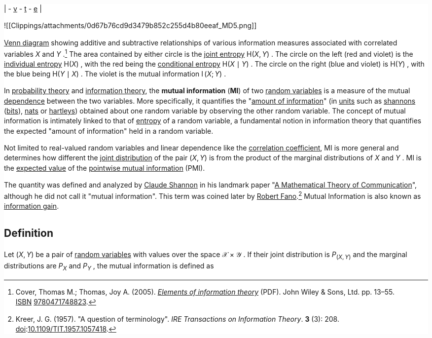 | - [v](https://en.wikipedia.org/wiki/Template:Information_theory "Template:Information theory") - [t](https://en.wikipedia.org/wiki/Template_talk:Information_theory "Template talk:Information theory") - [e](https://en.wikipedia.org/wiki/Special:EditPage/Template:Information_theory "Special:EditPage/Template:Information theory")                                                                                                                                                                                                                                                                                                                                                                                                                                                                                                                                                                                                                                     |

![[Clippings/attachments/0d67b76cd9d3479b852c255d4b80eeaf_MD5.png]]

[Venn diagram](https://en.wikipedia.org/wiki/Venn_diagram "Venn diagram") showing additive and subtractive relationships of various information measures associated with correlated variables ${\displaystyle X}$ and ${\displaystyle Y}$  .[^1] The area contained by either circle is the [joint entropy](https://en.wikipedia.org/wiki/Joint_entropy "Joint entropy") ${\displaystyle \mathrm {H} (X,Y)}$  . The circle on the left (red and violet) is the [individual entropy](https://en.wikipedia.org/wiki/Entropy_\(information_theory\) "Entropy (information theory)") ${\displaystyle \mathrm {H} (X)}$  , with the red being the [conditional entropy](https://en.wikipedia.org/wiki/Conditional_entropy "Conditional entropy") ${\displaystyle \mathrm {H} (X\mid Y)}$  . The circle on the right (blue and violet) is ${\displaystyle \mathrm {H} (Y)}$  , with the blue being ${\displaystyle \mathrm {H} (Y\mid X)}$  . The violet is the mutual information ${\displaystyle \operatorname {I} (X;Y)}$  .

In [probability theory](https://en.wikipedia.org/wiki/Probability_theory "Probability theory") and [information theory](https://en.wikipedia.org/wiki/Information_theory "Information theory"), the **mutual information** (**MI**) of two [random variables](https://en.wikipedia.org/wiki/Random_variable "Random variable") is a measure of the mutual [dependence](https://en.wikipedia.org/wiki/Statistical_dependence "Statistical dependence") between the two variables. More specifically, it quantifies the "[amount of information](https://en.wikipedia.org/wiki/Information_content "Information content")" (in [units](https://en.wikipedia.org/wiki/Units_of_information "Units of information") such as [shannons](https://en.wikipedia.org/wiki/Shannon_\(unit\) "Shannon (unit)") ([bits](https://en.wikipedia.org/wiki/Bit "Bit")), [nats](https://en.wikipedia.org/wiki/Nat_\(unit\) "Nat (unit)") or [hartleys](https://en.wikipedia.org/wiki/Hartley_\(unit\) "Hartley (unit)")) obtained about one random variable by observing the other random variable. The concept of mutual information is intimately linked to that of [entropy](https://en.wikipedia.org/wiki/Entropy_\(information_theory\) "Entropy (information theory)") of a random variable, a fundamental notion in information theory that quantifies the expected "amount of information" held in a random variable.

Not limited to real-valued random variables and linear dependence like the [correlation coefficient](https://en.wikipedia.org/wiki/Pearson_correlation_coefficient "Pearson correlation coefficient"), MI is more general and determines how different the [joint distribution](https://en.wikipedia.org/wiki/Joint_distribution "Joint distribution") of the pair ${\displaystyle (X,Y)}$ is from the product of the marginal distributions of ${\displaystyle X}$ and ${\displaystyle Y}$  . MI is the [expected value](https://en.wikipedia.org/wiki/Expected_value "Expected value") of the [pointwise mutual information](https://en.wikipedia.org/wiki/Pointwise_mutual_information "Pointwise mutual information") (PMI).

The quantity was defined and analyzed by [Claude Shannon](https://en.wikipedia.org/wiki/Claude_Shannon "Claude Shannon") in his landmark paper "[A Mathematical Theory of Communication](https://en.wikipedia.org/wiki/A_Mathematical_Theory_of_Communication "A Mathematical Theory of Communication")", although he did not call it "mutual information". This term was coined later by [Robert Fano](https://en.wikipedia.org/wiki/Robert_Fano "Robert Fano").[^2] Mutual Information is also known as [information gain](https://en.wikipedia.org/wiki/Information_gain "Information gain").

## Definition

Let ${\displaystyle (X,Y)}$ be a pair of [random variables](https://en.wikipedia.org/wiki/Random_variable "Random variable") with values over the space ${\displaystyle {\mathcal {X}}\times {\mathcal {Y}}}$  . If their joint distribution is ${\displaystyle P_{(X,Y)}}$ and the marginal distributions are ${\displaystyle P_{X}}$ and ${\displaystyle P_{Y}}$  , the mutual information is defined as


[^1]: Cover, Thomas M.; Thomas, Joy A. (2005). [*Elements of information theory*](http://www.cs.columbia.edu/~vh/courses/LexicalSemantics/Association/Cover&Thomas-Ch2.pdf) (PDF). John Wiley & Sons, Ltd. pp. 13–55\. [ISBN](https://en.wikipedia.org/wiki/ISBN_\(identifier\) "ISBN (identifier)") [9780471748823](https://en.wikipedia.org/wiki/Special:BookSources/9780471748823 "Special:BookSources/9780471748823").
[^2]: Kreer, J. G. (1957). "A question of terminology". *IRE Transactions on Information Theory*. **3** (3): 208. [doi](https://en.wikipedia.org/wiki/Doi_\(identifier\) "Doi (identifier)"):[10.1109/TIT.1957.1057418](https://doi.org/10.1109%2FTIT.1957.1057418).
[^cover1991-3]: Cover, T.M.; Thomas, J.A. (1991). [*Elements of Information Theory*](https://archive.org/details/elementsofinform0000cove) (Wiley ed.). John Wiley & Sons. [ISBN](https://en.wikipedia.org/wiki/ISBN_\(identifier\) "ISBN (identifier)") [978-0-471-24195-9](https://en.wikipedia.org/wiki/Special:BookSources/978-0-471-24195-9 "Special:BookSources/978-0-471-24195-9").
[^4]: Janssen, Joseph; Guan, Vincent; Robeva, Elina (2023). ["Ultra-marginal Feature Importance: Learning from Data with Causal Guarantees"](https://proceedings.mlr.press/v206/janssen23a.html). *International Conference on Artificial Intelligence and Statistics*: 10782–10814\. [arXiv](https://en.wikipedia.org/wiki/ArXiv_\(identifier\) "ArXiv (identifier)"):[2204.09938](https://arxiv.org/abs/2204.09938).
[^5]: Wolpert, D.H.; Wolf, D.R. (1995). "Estimating functions of probability distributions from a finite set of samples". *Physical Review E*. **52** (6): 6841–6854\. [Bibcode](https://en.wikipedia.org/wiki/Bibcode_\(identifier\) "Bibcode (identifier)"):[1995PhRvE..52.6841W](https://ui.adsabs.harvard.edu/abs/1995PhRvE..52.6841W). [CiteSeerX](https://en.wikipedia.org/wiki/CiteSeerX_\(identifier\) "CiteSeerX (identifier)") [10.1.1.55.7122](https://citeseerx.ist.psu.edu/viewdoc/summary?doi=10.1.1.55.7122). [doi](https://en.wikipedia.org/wiki/Doi_\(identifier\) "Doi (identifier)"):[10.1103/PhysRevE.52.6841](https://doi.org/10.1103%2FPhysRevE.52.6841). [PMID](https://en.wikipedia.org/wiki/PMID_\(identifier\) "PMID (identifier)") [9964199](https://pubmed.ncbi.nlm.nih.gov/9964199). [S2CID](https://en.wikipedia.org/wiki/S2CID_\(identifier\) "S2CID (identifier)") [9795679](https://api.semanticscholar.org/CorpusID:9795679).
[^6]: Hutter, M. (2001). "Distribution of Mutual Information". *Advances in Neural Information Processing Systems*.
[^7]: Archer, E.; Park, I.M.; Pillow, J. (2013). ["Bayesian and Quasi-Bayesian Estimators for Mutual Information from Discrete Data"](https://doi.org/10.3390%2Fe15051738). *Entropy*. **15** (12): 1738–1755\. [Bibcode](https://en.wikipedia.org/wiki/Bibcode_\(identifier\) "Bibcode (identifier)"):[2013Entrp..15.1738A](https://ui.adsabs.harvard.edu/abs/2013Entrp..15.1738A). [CiteSeerX](https://en.wikipedia.org/wiki/CiteSeerX_\(identifier\) "CiteSeerX (identifier)") [10.1.1.294.4690](https://citeseerx.ist.psu.edu/viewdoc/summary?doi=10.1.1.294.4690). [doi](https://en.wikipedia.org/wiki/Doi_\(identifier\) "Doi (identifier)"):[10.3390/e15051738](https://doi.org/10.3390%2Fe15051738).
[^8]: Wolpert, D.H; DeDeo, S. (2013). ["Estimating Functions of Distributions Defined over Spaces of Unknown Size"](https://doi.org/10.3390%2Fe15114668). *Entropy*. **15** (12): 4668–4699\. [arXiv](https://en.wikipedia.org/wiki/ArXiv_\(identifier\) "ArXiv (identifier)"):[1311.4548](https://arxiv.org/abs/1311.4548). [Bibcode](https://en.wikipedia.org/wiki/Bibcode_\(identifier\) "Bibcode (identifier)"):[2013Entrp..15.4668W](https://ui.adsabs.harvard.edu/abs/2013Entrp..15.4668W). [doi](https://en.wikipedia.org/wiki/Doi_\(identifier\) "Doi (identifier)"):[10.3390/e15114668](https://doi.org/10.3390%2Fe15114668). [S2CID](https://en.wikipedia.org/wiki/S2CID_\(identifier\) "S2CID (identifier)") [2737117](https://api.semanticscholar.org/CorpusID:2737117).
[^9]: Tomasz Jetka; Karol Nienaltowski; Tomasz Winarski; Slawomir Blonski; Michal Komorowski (2019). "Information-theoretic analysis of multivariate single-cell signaling responses". *[PLOS Computational Biology](https://en.wikipedia.org/wiki/PLOS_Computational_Biology "PLOS Computational Biology")*. **15** (7): e1007132. [arXiv](https://en.wikipedia.org/wiki/ArXiv_\(identifier\) "ArXiv (identifier)"):[1808.05581](https://arxiv.org/abs/1808.05581). [Bibcode](https://en.wikipedia.org/wiki/Bibcode_\(identifier\) "Bibcode (identifier)"):[2019PLSCB..15E7132J](https://ui.adsabs.harvard.edu/abs/2019PLSCB..15E7132J). [doi](https://en.wikipedia.org/wiki/Doi_\(identifier\) "Doi (identifier)"):[10.1371/journal.pcbi.1007132](https://doi.org/10.1371%2Fjournal.pcbi.1007132). [PMC](https://en.wikipedia.org/wiki/PMC_\(identifier\) "PMC (identifier)") [6655862](https://www.ncbi.nlm.nih.gov/pmc/articles/PMC6655862). [PMID](https://en.wikipedia.org/wiki/PMID_\(identifier\) "PMID (identifier)") [31299056](https://pubmed.ncbi.nlm.nih.gov/31299056).
[^10]: Rajski, C. (1961). "A metric space of discrete probability distributions". *Information and Control*. **4** (4): 371–377\. [doi](https://en.wikipedia.org/wiki/Doi_\(identifier\) "Doi (identifier)"):[10.1016/S0019-9958(61)80055-7](https://doi.org/10.1016%2FS0019-9958%2861%2980055-7).
[^11]: Rajski, C. (1961). "A metric space of discrete probability distributions". *Information and Control*. **4** (4): 371–377\. [doi](https://en.wikipedia.org/wiki/Doi_\(identifier\) "Doi (identifier)"):[10.1016/S0019-9958(61)80055-7](https://doi.org/10.1016%2FS0019-9958%2861%2980055-7).
[^12]: McGill, W. (1954). "Multivariate information transmission". *Psychometrika*. **19** (1): 97–116\. [doi](https://en.wikipedia.org/wiki/Doi_\(identifier\) "Doi (identifier)"):[10.1007/BF02289159](https://doi.org/10.1007%2FBF02289159). [S2CID](https://en.wikipedia.org/wiki/S2CID_\(identifier\) "S2CID (identifier)") [126431489](https://api.semanticscholar.org/CorpusID:126431489).
[^on_the_amount_of_information-13]: Hu, K.T. (1962). "On the Amount of Information". *Theory Probab. Appl*. **7** (4): 439–447\. [doi](https://en.wikipedia.org/wiki/Doi_\(identifier\) "Doi (identifier)"):[10.1137/1107041](https://doi.org/10.1137%2F1107041).
[^e21090869-14]: Baudot, P.; Tapia, M.; Bennequin, D.; Goaillard, J.M. (2019). ["Topological Information Data Analysis"](https://www.ncbi.nlm.nih.gov/pmc/articles/PMC7515398). *Entropy*. **21** (9). 869. [arXiv](https://en.wikipedia.org/wiki/ArXiv_\(identifier\) "ArXiv (identifier)"):[1907.04242](https://arxiv.org/abs/1907.04242). [Bibcode](https://en.wikipedia.org/wiki/Bibcode_\(identifier\) "Bibcode (identifier)"):[2019Entrp..21..869B](https://ui.adsabs.harvard.edu/abs/2019Entrp..21..869B). [doi](https://en.wikipedia.org/wiki/Doi_\(identifier\) "Doi (identifier)"):[10.3390/e21090869](https://doi.org/10.3390%2Fe21090869). [PMC](https://en.wikipedia.org/wiki/PMC_\(identifier\) "PMC (identifier)") [7515398](https://www.ncbi.nlm.nih.gov/pmc/articles/PMC7515398). [S2CID](https://en.wikipedia.org/wiki/S2CID_\(identifier\) "S2CID (identifier)") [195848308](https://api.semanticscholar.org/CorpusID:195848308).
[^15]: Brenner, N.; Strong, S.; Koberle, R.; Bialek, W. (2000). "Synergy in a Neural Code". *Neural Comput*. **12** (7): 1531–1552\. [doi](https://en.wikipedia.org/wiki/Doi_\(identifier\) "Doi (identifier)"):[10.1162/089976600300015259](https://doi.org/10.1162%2F089976600300015259). [PMID](https://en.wikipedia.org/wiki/PMID_\(identifier\) "PMID (identifier)") [10935917](https://pubmed.ncbi.nlm.nih.gov/10935917). [S2CID](https://en.wikipedia.org/wiki/S2CID_\(identifier\) "S2CID (identifier)") [600528](https://api.semanticscholar.org/CorpusID:600528).
[^16]: Watkinson, J.; Liang, K.; Wang, X.; Zheng, T.; Anastassiou, D. (2009). "Inference of Regulatory Gene Interactions from Expression Data Using Three-Way Mutual Information". *Chall. Syst. Biol. Ann. N. Y. Acad. Sci*. **1158** (1): 302–313\. [Bibcode](https://en.wikipedia.org/wiki/Bibcode_\(identifier\) "Bibcode (identifier)"):[2009NYASA1158..302W](https://ui.adsabs.harvard.edu/abs/2009NYASA1158..302W). [doi](https://en.wikipedia.org/wiki/Doi_\(identifier\) "Doi (identifier)"):[10.1111/j.1749-6632.2008.03757.x](https://doi.org/10.1111%2Fj.1749-6632.2008.03757.x). [PMID](https://en.wikipedia.org/wiki/PMID_\(identifier\) "PMID (identifier)") [19348651](https://pubmed.ncbi.nlm.nih.gov/19348651). [S2CID](https://en.wikipedia.org/wiki/S2CID_\(identifier\) "S2CID (identifier)") [8846229](https://api.semanticscholar.org/CorpusID:8846229).
[^s41598-17]: Tapia, M.; Baudot, P.; Formizano-Treziny, C.; Dufour, M.; Goaillard, J.M. (2018). ["Neurotransmitter identity and electrophysiological phenotype are genetically coupled in midbrain dopaminergic neurons"](https://www.ncbi.nlm.nih.gov/pmc/articles/PMC6134142). *Sci. Rep*. **8** (1): 13637. [Bibcode](https://en.wikipedia.org/wiki/Bibcode_\(identifier\) "Bibcode (identifier)"):[2018NatSR...813637T](https://ui.adsabs.harvard.edu/abs/2018NatSR...813637T). [doi](https://en.wikipedia.org/wiki/Doi_\(identifier\) "Doi (identifier)"):[10.1038/s41598-018-31765-z](https://doi.org/10.1038%2Fs41598-018-31765-z). [PMC](https://en.wikipedia.org/wiki/PMC_\(identifier\) "PMC (identifier)") [6134142](https://www.ncbi.nlm.nih.gov/pmc/articles/PMC6134142). [PMID](https://en.wikipedia.org/wiki/PMID_\(identifier\) "PMID (identifier)") [30206240](https://pubmed.ncbi.nlm.nih.gov/30206240).
[^18]: Christopher D. Manning; Prabhakar Raghavan; Hinrich Schütze (2008). *An Introduction to Information Retrieval*. [Cambridge University Press](https://en.wikipedia.org/wiki/Cambridge_University_Press "Cambridge University Press"). [ISBN](https://en.wikipedia.org/wiki/ISBN_\(identifier\) "ISBN (identifier)") [978-0-521-86571-5](https://en.wikipedia.org/wiki/Special:BookSources/978-0-521-86571-5 "Special:BookSources/978-0-521-86571-5").
[^19]: Haghighat, M. B. A.; Aghagolzadeh, A.; Seyedarabi, H. (2011). "A non-reference image fusion metric based on mutual information of image features". *Computers & Electrical Engineering*. **37** (5): 744–756\. [doi](https://en.wikipedia.org/wiki/Doi_\(identifier\) "Doi (identifier)"):[10.1016/j.compeleceng.2011.07.012](https://doi.org/10.1016%2Fj.compeleceng.2011.07.012). [S2CID](https://en.wikipedia.org/wiki/S2CID_\(identifier\) "S2CID (identifier)") [7738541](https://api.semanticscholar.org/CorpusID:7738541).
[^20]: ["Feature Mutual Information (FMI) metric for non-reference image fusion - File Exchange - MATLAB Central"](http://www.mathworks.com/matlabcentral/fileexchange/45926-feature-mutual-information-fmi-image-fusion-metric). *www.mathworks.com*. Retrieved 4 April 2018.
[^21]: ["InfoTopo: Topological Information Data Analysis. Deep statistical unsupervised and supervised learning - File Exchange - Github"](https://infotopo.readthedocs.io/en/latest/index.html). *github.com/pierrebaudot/infotopopy/*. Retrieved 26 September 2020.
[^22]: Massey, James (1990). "Causality, Feedback And Directed Informatio". *Proc. 1990 Intl. Symp. on Info. Th. and its Applications, Waikiki, Hawaii, Nov. 27-30, 1990*. [CiteSeerX](https://en.wikipedia.org/wiki/CiteSeerX_\(identifier\) "CiteSeerX (identifier)") [10.1.1.36.5688](https://citeseerx.ist.psu.edu/viewdoc/summary?doi=10.1.1.36.5688).
[^23]: Permuter, Haim Henry; Weissman, Tsachy; Goldsmith, Andrea J. (February 2009). "Finite State Channels With Time-Invariant Deterministic Feedback". *IEEE Transactions on Information Theory*. **55** (2): 644–662\. [arXiv](https://en.wikipedia.org/wiki/ArXiv_\(identifier\) "ArXiv (identifier)"):[cs/0608070](https://arxiv.org/abs/cs/0608070). [doi](https://en.wikipedia.org/wiki/Doi_\(identifier\) "Doi (identifier)"):[10.1109/TIT.2008.2009849](https://doi.org/10.1109%2FTIT.2008.2009849). [S2CID](https://en.wikipedia.org/wiki/S2CID_\(identifier\) "S2CID (identifier)") [13178](https://api.semanticscholar.org/CorpusID:13178).
[^footnotecoombsdawestversky1970-24]: [Coombs, Dawes & Tversky 1970](https://en.wikipedia.org/wiki/#CITEREFCoombsDawesTversky1970).
[^pressflannery-25]: Press, WH; Teukolsky, SA; Vetterling, WT; Flannery, BP (2007). ["Section 14.7.3. Conditional Entropy and Mutual Information"](https://web.archive.org/web/20110811154417/http://apps.nrbook.com/empanel/index.html#pg=758). *Numerical Recipes: The Art of Scientific Computing* (3rd ed.). New York: Cambridge University Press. [ISBN](https://en.wikipedia.org/wiki/ISBN_\(identifier\) "ISBN (identifier)") [978-0-521-88068-8](https://en.wikipedia.org/wiki/Special:BookSources/978-0-521-88068-8 "Special:BookSources/978-0-521-88068-8"). Archived from [the original](http://apps.nrbook.com/empanel/index.html#pg=758) on 2011-08-11. Retrieved 2011-08-13.
[^jimwhite-26]: White, Jim; Steingold, Sam; Fournelle, Connie. [*Performance Metrics for Group-Detection Algorithms*](https://web.archive.org/web/20160705074827/http://www.interfacesymposia.org/I04/I2004Proceedings/WhiteJim/WhiteJim.paper.pdf) (PDF). Interface 2004. Archived from the original on 2016-07-05. Retrieved 2014-02-19.
[^drwijaya-27]: Wijaya, Dedy Rahman; Sarno, Riyanarto; Zulaika, Enny (2017). "Information Quality Ratio as a novel metric for mother wavelet selection". *Chemometrics and Intelligent Laboratory Systems*. **160**: 59–71\. [doi](https://en.wikipedia.org/wiki/Doi_\(identifier\) "Doi (identifier)"):[10.1016/j.chemolab.2016.11.012](https://doi.org/10.1016%2Fj.chemolab.2016.11.012).
[^strehl-jmlr02-28]: Strehl, Alexander; Ghosh, Joydeep (2003). ["Cluster Ensembles – A Knowledge Reuse Framework for Combining Multiple Partitions"](http://www.jmlr.org/papers/volume3/strehl02a/strehl02a.pdf) (PDF). *The Journal of Machine Learning Research*. **3**: 583–617\. [doi](https://en.wikipedia.org/wiki/Doi_\(identifier\) "Doi (identifier)"):[10.1162/153244303321897735](https://doi.org/10.1162%2F153244303321897735).
[^weighted-kl-29]: Kvålseth, T. O. (1991). "The relative useful information measure: some comments". *Information Sciences*. **56** (1): 35–38\. [doi](https://en.wikipedia.org/wiki/Doi_\(identifier\) "Doi (identifier)"):[10.1016/0020-0255(91)90022-m](https://doi.org/10.1016%2F0020-0255%2891%2990022-m).
[^30]: Pocock, A. (2012). [*Feature Selection Via Joint Likelihood*](http://www.cs.man.ac.uk/~gbrown/publications/pocockPhDthesis.pdf) (PDF) (Thesis).
[^magerman-31]: [Parsing a Natural Language Using Mutual Information Statistics](http://citeseerx.ist.psu.edu/viewdoc/download?doi=10.1.1.78.4178&rep=rep1&type=pdf) by David M. Magerman and Mitchell P. Marcus
[^everett56-32]: [Hugh Everett](https://en.wikipedia.org/wiki/Hugh_Everett "Hugh Everett") [Theory of the Universal Wavefunction](https://www.pbs.org/wgbh/nova/manyworlds/pdf/dissertation.pdf), Thesis, Princeton University, (1956, 1973), pp 1–140 (page 30)
[^everett57-33]: [Everett, Hugh](https://en.wikipedia.org/wiki/Hugh_Everett "Hugh Everett") (1957). ["Relative State Formulation of Quantum Mechanics"](https://web.archive.org/web/20111027191052/http://www.univer.omsk.su/omsk/Sci/Everett/paper1957.html). *Reviews of Modern Physics*. **29** (3): 454–462\. [Bibcode](https://en.wikipedia.org/wiki/Bibcode_\(identifier\) "Bibcode (identifier)"):[1957RvMP...29..454E](https://ui.adsabs.harvard.edu/abs/1957RvMP...29..454E). [doi](https://en.wikipedia.org/wiki/Doi_\(identifier\) "Doi (identifier)"):[10.1103/revmodphys.29.454](https://doi.org/10.1103%2Frevmodphys.29.454). Archived from [the original](http://www.univer.omsk.su/omsk/Sci/Everett/paper1957.html) on 2011-10-27. Retrieved 2012-07-16.
[^34]: Nicoletti, Giorgio; Busiello, Daniel Maria (2021-11-22). ["Mutual Information Disentangles Interactions from Changing Environments"](https://link.aps.org/doi/10.1103/PhysRevLett.127.228301). *Physical Review Letters*. **127** (22): 228301. [arXiv](https://en.wikipedia.org/wiki/ArXiv_\(identifier\) "ArXiv (identifier)"):[2107.08985](https://arxiv.org/abs/2107.08985). [Bibcode](https://en.wikipedia.org/wiki/Bibcode_\(identifier\) "Bibcode (identifier)"):[2021PhRvL.127v8301N](https://ui.adsabs.harvard.edu/abs/2021PhRvL.127v8301N). [doi](https://en.wikipedia.org/wiki/Doi_\(identifier\) "Doi (identifier)"):[10.1103/PhysRevLett.127.228301](https://doi.org/10.1103%2FPhysRevLett.127.228301). [PMID](https://en.wikipedia.org/wiki/PMID_\(identifier\) "PMID (identifier)") [34889638](https://pubmed.ncbi.nlm.nih.gov/34889638). [S2CID](https://en.wikipedia.org/wiki/S2CID_\(identifier\) "S2CID (identifier)") [236087228](https://api.semanticscholar.org/CorpusID:236087228).
[^35]: Nicoletti, Giorgio; Busiello, Daniel Maria (2022-07-29). ["Mutual information in changing environments: Nonlinear interactions, out-of-equilibrium systems, and continuously varying diffusivities"](https://link.aps.org/doi/10.1103/PhysRevE.106.014153). *Physical Review E*. **106** (1): 014153. [arXiv](https://en.wikipedia.org/wiki/ArXiv_\(identifier\) "ArXiv (identifier)"):[2204.01644](https://arxiv.org/abs/2204.01644). [Bibcode](https://en.wikipedia.org/wiki/Bibcode_\(identifier\) "Bibcode (identifier)"):[2022PhRvE.106a4153N](https://ui.adsabs.harvard.edu/abs/2022PhRvE.106a4153N). [doi](https://en.wikipedia.org/wiki/Doi_\(identifier\) "Doi (identifier)"):[10.1103/PhysRevE.106.014153](https://doi.org/10.1103%2FPhysRevE.106.014153). [PMID](https://en.wikipedia.org/wiki/PMID_\(identifier\) "PMID (identifier)") [35974654](https://pubmed.ncbi.nlm.nih.gov/35974654).
[^36]: [GlobalMIT](https://code.google.com/p/globalmit) at [Google Code](https://en.wikipedia.org/wiki/Google_Code "Google Code")
[^37]: Lee, Se Yoon (2021). "Gibbs sampler and coordinate ascent variational inference: A set-theoretical review". *Communications in Statistics - Theory and Methods*. **51** (6): 1549–1568\. [arXiv](https://en.wikipedia.org/wiki/ArXiv_\(identifier\) "ArXiv (identifier)"):[2008.01006](https://arxiv.org/abs/2008.01006). [doi](https://en.wikipedia.org/wiki/Doi_\(identifier\) "Doi (identifier)"):[10.1080/03610926.2021.1921214](https://doi.org/10.1080%2F03610926.2021.1921214). [S2CID](https://en.wikipedia.org/wiki/S2CID_\(identifier\) "S2CID (identifier)") [220935477](https://api.semanticscholar.org/CorpusID:220935477).
[^38]: Keys, Dustin; Kholikov, Shukur; Pevtsov, Alexei A. (February 2015). "Application of Mutual Information Methods in Time Distance Helioseismology". *Solar Physics*. **290** (3): 659–671\. [arXiv](https://en.wikipedia.org/wiki/ArXiv_\(identifier\) "ArXiv (identifier)"):[1501.05597](https://arxiv.org/abs/1501.05597). [Bibcode](https://en.wikipedia.org/wiki/Bibcode_\(identifier\) "Bibcode (identifier)"):[2015SoPh..290..659K](https://ui.adsabs.harvard.edu/abs/2015SoPh..290..659K). [doi](https://en.wikipedia.org/wiki/Doi_\(identifier\) "Doi (identifier)"):[10.1007/s11207-015-0650-y](https://doi.org/10.1007%2Fs11207-015-0650-y). [S2CID](https://en.wikipedia.org/wiki/S2CID_\(identifier\) "S2CID (identifier)") [118472242](https://api.semanticscholar.org/CorpusID:118472242).
[^iic-39]: [Invariant Information Clustering for Unsupervised Image Classification and Segmentation](https://arxiv.org/abs/1807.06653) by Xu Ji, Joao Henriques and Andrea Vedaldi
[^40]: Nicoletti, Giorgio; Busiello, Daniel Maria (2024-04-08). ["Information Propagation in Multilayer Systems with Higher-Order Interactions across Timescales"](https://link.aps.org/doi/10.1103/PhysRevX.14.021007). *Physical Review X*. **14** (2): 021007. [arXiv](https://en.wikipedia.org/wiki/ArXiv_\(identifier\) "ArXiv (identifier)"):[2312.06246](https://arxiv.org/abs/2312.06246). [Bibcode](https://en.wikipedia.org/wiki/Bibcode_\(identifier\) "Bibcode (identifier)"):[2024PhRvX..14b1007N](https://ui.adsabs.harvard.edu/abs/2024PhRvX..14b1007N). [doi](https://en.wikipedia.org/wiki/Doi_\(identifier\) "Doi (identifier)"):[10.1103/PhysRevX.14.021007](https://doi.org/10.1103%2FPhysRevX.14.021007).